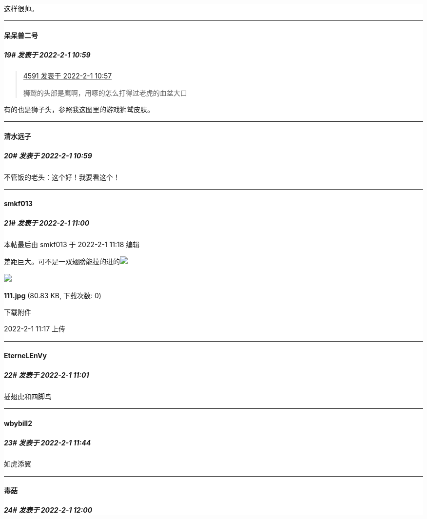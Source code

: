 这样很帅。

*****

####  呆呆兽二号  
##### 19#       发表于 2022-2-1 10:59

<blockquote><a href="httphttps://bbs.saraba1st.com/2b/forum.php?mod=redirect&amp;goto=findpost&amp;pid=54508528&amp;ptid=2050301" target="_blank">4591 发表于 2022-2-1 10:57</a>

狮鹫的头部是鹰啊，用啄的怎么打得过老虎的血盆大口</blockquote>
有的也是狮子头，参照我这图里的游戏狮鹫皮肤。

*****

####  清水远子  
##### 20#       发表于 2022-2-1 10:59

不管饭的老头：这个好！我要看这个！

*****

####  smkf013  
##### 21#       发表于 2022-2-1 11:00

 本帖最后由 smkf013 于 2022-2-1 11:18 编辑 

差距巨大。可不是一双翅膀能拉的进的<img src="https://static.saraba1st.com/image/smiley/face2017/067.png" referrerpolicy="no-referrer">

<img src="https://img.saraba1st.com/forum/202202/01/111759ilqsa3eowqso44il.jpg" referrerpolicy="no-referrer">

<strong>111.jpg</strong> (80.83 KB, 下载次数: 0)

下载附件

2022-2-1 11:17 上传

*****

####  EterneLEnVy  
##### 22#       发表于 2022-2-1 11:01

插翅虎和四脚鸟

*****

####  wbybill2  
##### 23#       发表于 2022-2-1 11:44

如虎添翼

*****

####  毒菇  
##### 24#       发表于 2022-2-1 12:00
